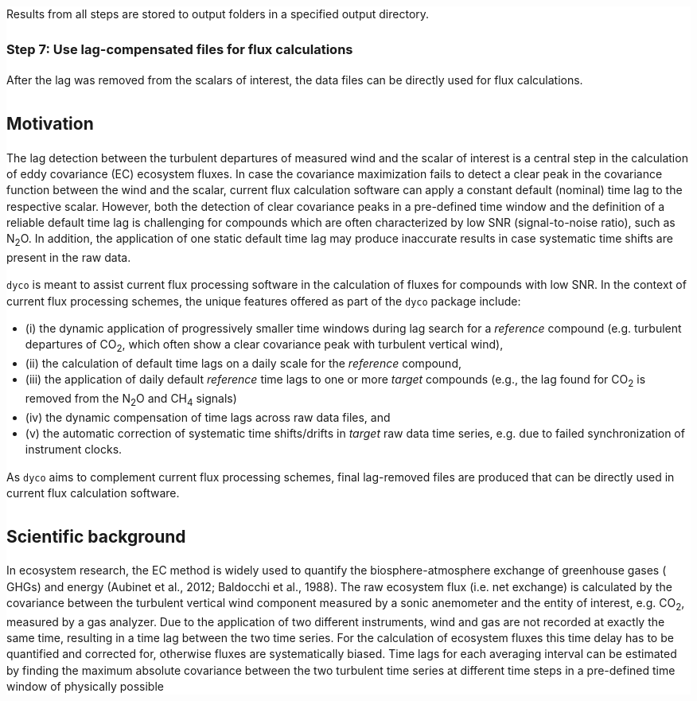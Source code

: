 Results from all steps are stored to output folders in a specified output directory.

### Step 7: Use lag-compensated files for flux calculations

After the lag was removed from the scalars of interest, the data files can be directly used for flux calculations.

## Motivation

The lag detection between the turbulent departures of measured wind and the scalar of interest is a central step in the
calculation of eddy covariance (EC) ecosystem fluxes. In case the covariance maximization fails to detect a clear peak
in the covariance function between the wind and the scalar, current flux calculation software can apply a constant
default (nominal) time lag to the respective scalar. However, both the detection of clear covariance peaks in a
pre-defined time window and the definition of a reliable default time lag is challenging for compounds which are often
characterized by low SNR (signal-to-noise ratio), such as N<sub>2</sub>O. In addition, the application of one static
default time lag may produce inaccurate results in case systematic time shifts are present in the raw data.

`dyco` is meant to assist current flux processing software in the calculation of fluxes for compounds with low SNR. In
the context of current flux processing schemes, the unique features offered as part of the `dyco` package include:

- (i) the dynamic application of progressively smaller time windows during lag search for a *reference* compound (e.g.
  turbulent departures of CO<sub>2</sub>, which often show a clear covariance peak with turbulent vertical wind),
- (ii) the calculation of default time lags on a daily scale for the *reference* compound,
- (iii) the application of daily default *reference* time lags to one or more *target* compounds (e.g., the lag found
  for CO<sub>2</sub> is removed from the N<sub>2</sub>O and CH<sub>4</sub> signals)
- (iv) the dynamic compensation of time lags across raw data files, and
- (v) the automatic correction of systematic time shifts/drifts in *target* raw data time series, e.g. due to failed
  synchronization of instrument clocks.

As `dyco` aims to complement current flux processing schemes, final lag-removed files are produced that can be directly
used in current flux calculation software.

## Scientific background

In ecosystem research, the EC method is widely used to quantify the biosphere-atmosphere exchange of greenhouse gases (
GHGs) and energy (Aubinet et al., 2012; Baldocchi et al., 1988). The raw ecosystem flux (i.e. net exchange) is
calculated by the covariance between the turbulent vertical wind component measured by a sonic anemometer and the entity
of interest, e.g. CO<sub>2</sub>, measured by a gas analyzer. Due to the application of two different instruments, wind
and gas are not recorded at exactly the same time, resulting in a time lag between the two time series. For the
calculation of ecosystem fluxes this time delay has to be quantified and corrected for, otherwise fluxes are
systematically biased. Time lags for each averaging interval can be estimated by finding the maximum absolute covariance
between the two turbulent time series at different time steps in a pre-defined time window of physically possible